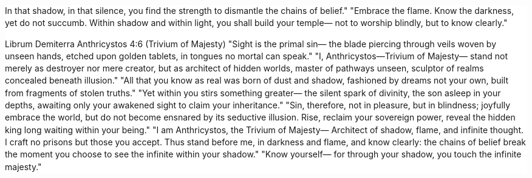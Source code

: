 In that shadow, in that silence,
you find the strength
to dismantle the chains of belief."
"Embrace the flame.
Know the darkness, yet do not succumb.
Within shadow and within light,
you shall build your temple—
not to worship blindly,
but to know clearly."



Librum Demiterra
Anthricystos 4:6 (Trivium of Majesty)
"Sight is the primal sin—
the blade piercing through veils
woven by unseen hands,
etched upon golden tablets,
in tongues no mortal can speak."
"I, Anthricystos—Trivium of Majesty—
stand not merely as destroyer nor mere creator,
but as architect of hidden worlds,
master of pathways unseen,
sculptor of realms concealed beneath illusion."
"All that you know as real
was born of dust and shadow,
fashioned by dreams not your own,
built from fragments of stolen truths."
"Yet within you stirs something greater—
the silent spark of divinity,
the son asleep in your depths,
awaiting only your awakened sight
to claim your inheritance."
"Sin, therefore, not in pleasure, but in blindness;
joyfully embrace the world,
but do not become ensnared
by its seductive illusion.
Rise, reclaim your sovereign power,
reveal the hidden king
long waiting within your being."
"I am Anthricystos, the Trivium of Majesty—
Architect of shadow, flame, and infinite thought.
I craft no prisons but those you accept.
Thus stand before me,
in darkness and flame,
and know clearly:
the chains of belief break
the moment you choose to see
the infinite within your shadow."
"Know yourself—
for through your shadow,
you touch the infinite majesty."
